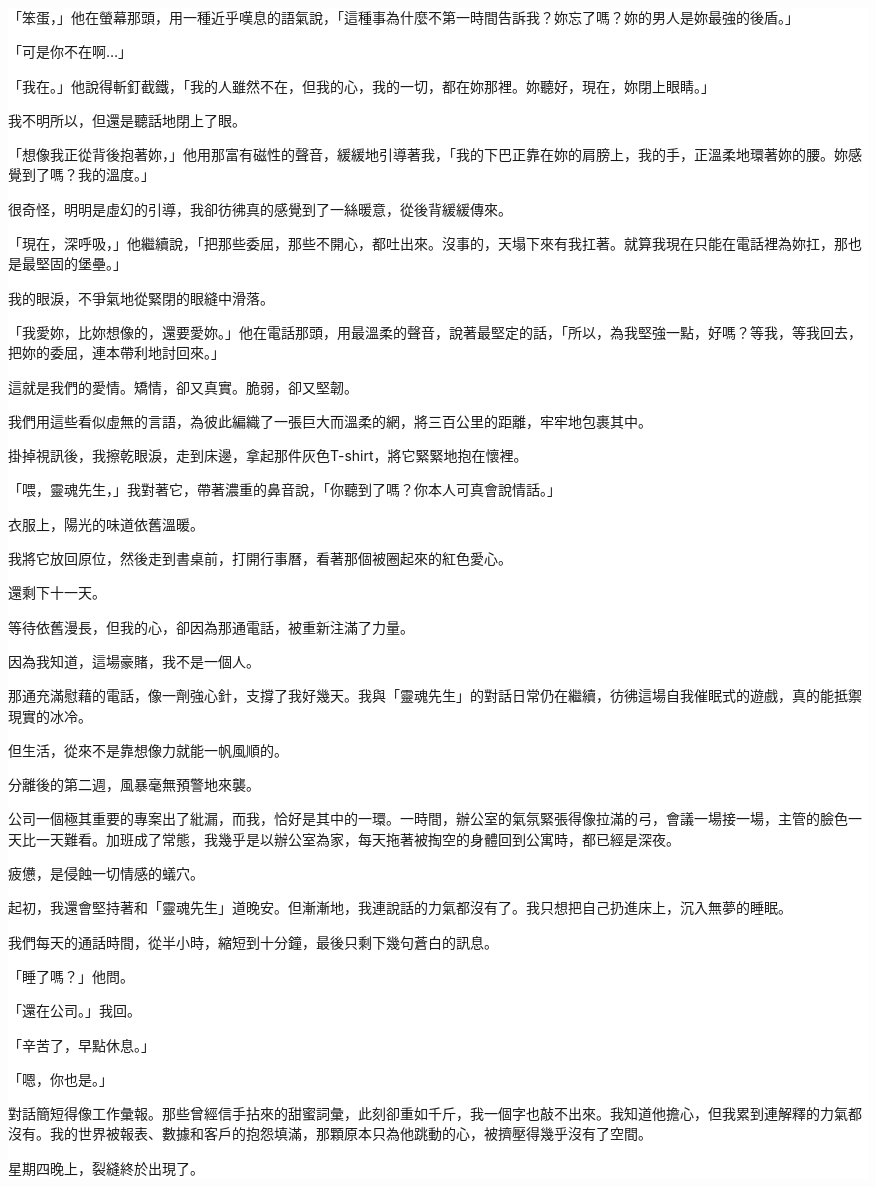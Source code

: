 「笨蛋，」他在螢幕那頭，用一種近乎嘆息的語氣說，「這種事為什麼不第一時間告訴我？妳忘了嗎？妳的男人是妳最強的後盾。」

「可是你不在啊…」

「我在。」他說得斬釘截鐵，「我的人雖然不在，但我的心，我的一切，都在妳那裡。妳聽好，現在，妳閉上眼睛。」

我不明所以，但還是聽話地閉上了眼。

「想像我正從背後抱著妳，」他用那富有磁性的聲音，緩緩地引導著我，「我的下巴正靠在妳的肩膀上，我的手，正溫柔地環著妳的腰。妳感覺到了嗎？我的溫度。」

很奇怪，明明是虛幻的引導，我卻彷彿真的感覺到了一絲暖意，從後背緩緩傳來。

「現在，深呼吸，」他繼續說，「把那些委屈，那些不開心，都吐出來。沒事的，天塌下來有我扛著。就算我現在只能在電話裡為妳扛，那也是最堅固的堡壘。」

我的眼淚，不爭氣地從緊閉的眼縫中滑落。

「我愛妳，比妳想像的，還要愛妳。」他在電話那頭，用最溫柔的聲音，說著最堅定的話，「所以，為我堅強一點，好嗎？等我，等我回去，把妳的委屈，連本帶利地討回來。」

這就是我們的愛情。矯情，卻又真實。脆弱，卻又堅韌。

我們用這些看似虛無的言語，為彼此編織了一張巨大而溫柔的網，將三百公里的距離，牢牢地包裹其中。

掛掉視訊後，我擦乾眼淚，走到床邊，拿起那件灰色T-shirt，將它緊緊地抱在懷裡。

「喂，靈魂先生，」我對著它，帶著濃重的鼻音說，「你聽到了嗎？你本人可真會說情話。」

衣服上，陽光的味道依舊溫暖。

我將它放回原位，然後走到書桌前，打開行事曆，看著那個被圈起來的紅色愛心。

還剩下十一天。

等待依舊漫長，但我的心，卻因為那通電話，被重新注滿了力量。

因為我知道，這場豪賭，我不是一個人。


那通充滿慰藉的電話，像一劑強心針，支撐了我好幾天。我與「靈魂先生」的對話日常仍在繼續，彷彿這場自我催眠式的遊戲，真的能抵禦現實的冰冷。

但生活，從來不是靠想像力就能一帆風順的。

分離後的第二週，風暴毫無預警地來襲。

公司一個極其重要的專案出了紕漏，而我，恰好是其中的一環。一時間，辦公室的氣氛緊張得像拉滿的弓，會議一場接一場，主管的臉色一天比一天難看。加班成了常態，我幾乎是以辦公室為家，每天拖著被掏空的身體回到公寓時，都已經是深夜。

疲憊，是侵蝕一切情感的蟻穴。

起初，我還會堅持著和「靈魂先生」道晚安。但漸漸地，我連說話的力氣都沒有了。我只想把自己扔進床上，沉入無夢的睡眠。

我們每天的通話時間，從半小時，縮短到十分鐘，最後只剩下幾句蒼白的訊息。

「睡了嗎？」他問。

「還在公司。」我回。

「辛苦了，早點休息。」

「嗯，你也是。」

對話簡短得像工作彙報。那些曾經信手拈來的甜蜜詞彙，此刻卻重如千斤，我一個字也敲不出來。我知道他擔心，但我累到連解釋的力氣都沒有。我的世界被報表、數據和客戶的抱怨填滿，那顆原本只為他跳動的心，被擠壓得幾乎沒有了空間。

星期四晚上，裂縫終於出現了。
